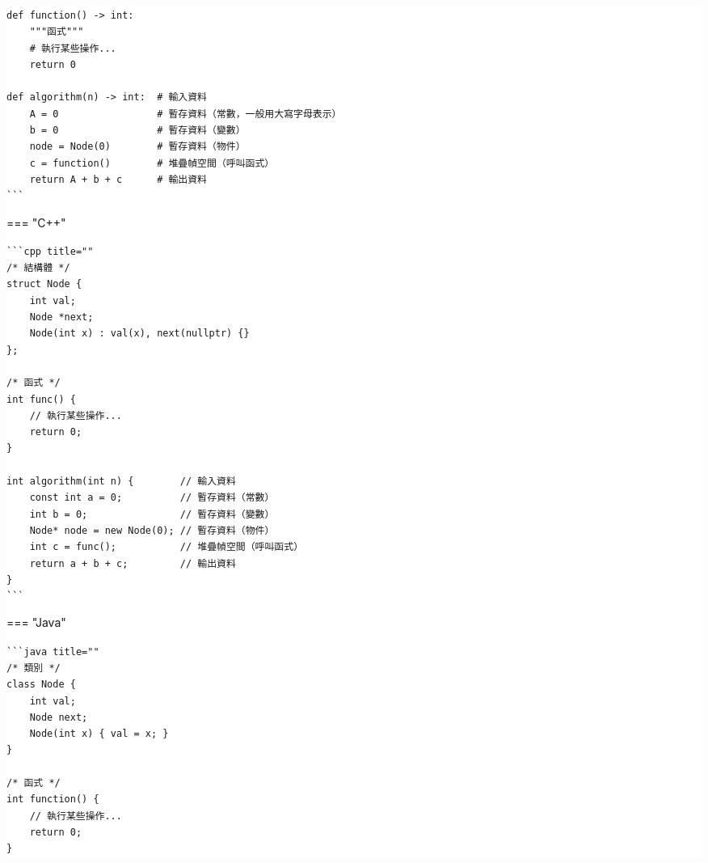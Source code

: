     def function() -> int:
        """函式"""
        # 執行某些操作...
        return 0

    def algorithm(n) -> int:  # 輸入資料
        A = 0                 # 暫存資料（常數，一般用大寫字母表示）
        b = 0                 # 暫存資料（變數）
        node = Node(0)        # 暫存資料（物件）
        c = function()        # 堆疊幀空間（呼叫函式）
        return A + b + c      # 輸出資料
    ```

=== "C++"

    ```cpp title=""
    /* 結構體 */
    struct Node {
        int val;
        Node *next;
        Node(int x) : val(x), next(nullptr) {}
    };

    /* 函式 */
    int func() {
        // 執行某些操作...
        return 0;
    }

    int algorithm(int n) {        // 輸入資料
        const int a = 0;          // 暫存資料（常數）
        int b = 0;                // 暫存資料（變數）
        Node* node = new Node(0); // 暫存資料（物件）
        int c = func();           // 堆疊幀空間（呼叫函式）
        return a + b + c;         // 輸出資料
    }
    ```

=== "Java"

    ```java title=""
    /* 類別 */
    class Node {
        int val;
        Node next;
        Node(int x) { val = x; }
    }
    
    /* 函式 */
    int function() {
        // 執行某些操作...
        return 0;
    }
    